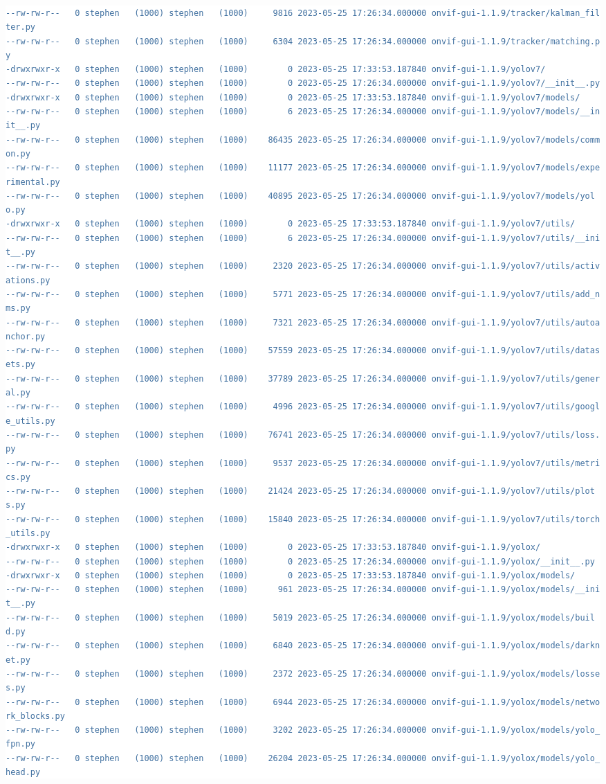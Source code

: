 ```diff
--rw-rw-r--   0 stephen   (1000) stephen   (1000)     9816 2023-05-25 17:26:34.000000 onvif-gui-1.1.9/tracker/kalman_filter.py
--rw-rw-r--   0 stephen   (1000) stephen   (1000)     6304 2023-05-25 17:26:34.000000 onvif-gui-1.1.9/tracker/matching.py
-drwxrwxr-x   0 stephen   (1000) stephen   (1000)        0 2023-05-25 17:33:53.187840 onvif-gui-1.1.9/yolov7/
--rw-rw-r--   0 stephen   (1000) stephen   (1000)        0 2023-05-25 17:26:34.000000 onvif-gui-1.1.9/yolov7/__init__.py
-drwxrwxr-x   0 stephen   (1000) stephen   (1000)        0 2023-05-25 17:33:53.187840 onvif-gui-1.1.9/yolov7/models/
--rw-rw-r--   0 stephen   (1000) stephen   (1000)        6 2023-05-25 17:26:34.000000 onvif-gui-1.1.9/yolov7/models/__init__.py
--rw-rw-r--   0 stephen   (1000) stephen   (1000)    86435 2023-05-25 17:26:34.000000 onvif-gui-1.1.9/yolov7/models/common.py
--rw-rw-r--   0 stephen   (1000) stephen   (1000)    11177 2023-05-25 17:26:34.000000 onvif-gui-1.1.9/yolov7/models/experimental.py
--rw-rw-r--   0 stephen   (1000) stephen   (1000)    40895 2023-05-25 17:26:34.000000 onvif-gui-1.1.9/yolov7/models/yolo.py
-drwxrwxr-x   0 stephen   (1000) stephen   (1000)        0 2023-05-25 17:33:53.187840 onvif-gui-1.1.9/yolov7/utils/
--rw-rw-r--   0 stephen   (1000) stephen   (1000)        6 2023-05-25 17:26:34.000000 onvif-gui-1.1.9/yolov7/utils/__init__.py
--rw-rw-r--   0 stephen   (1000) stephen   (1000)     2320 2023-05-25 17:26:34.000000 onvif-gui-1.1.9/yolov7/utils/activations.py
--rw-rw-r--   0 stephen   (1000) stephen   (1000)     5771 2023-05-25 17:26:34.000000 onvif-gui-1.1.9/yolov7/utils/add_nms.py
--rw-rw-r--   0 stephen   (1000) stephen   (1000)     7321 2023-05-25 17:26:34.000000 onvif-gui-1.1.9/yolov7/utils/autoanchor.py
--rw-rw-r--   0 stephen   (1000) stephen   (1000)    57559 2023-05-25 17:26:34.000000 onvif-gui-1.1.9/yolov7/utils/datasets.py
--rw-rw-r--   0 stephen   (1000) stephen   (1000)    37789 2023-05-25 17:26:34.000000 onvif-gui-1.1.9/yolov7/utils/general.py
--rw-rw-r--   0 stephen   (1000) stephen   (1000)     4996 2023-05-25 17:26:34.000000 onvif-gui-1.1.9/yolov7/utils/google_utils.py
--rw-rw-r--   0 stephen   (1000) stephen   (1000)    76741 2023-05-25 17:26:34.000000 onvif-gui-1.1.9/yolov7/utils/loss.py
--rw-rw-r--   0 stephen   (1000) stephen   (1000)     9537 2023-05-25 17:26:34.000000 onvif-gui-1.1.9/yolov7/utils/metrics.py
--rw-rw-r--   0 stephen   (1000) stephen   (1000)    21424 2023-05-25 17:26:34.000000 onvif-gui-1.1.9/yolov7/utils/plots.py
--rw-rw-r--   0 stephen   (1000) stephen   (1000)    15840 2023-05-25 17:26:34.000000 onvif-gui-1.1.9/yolov7/utils/torch_utils.py
-drwxrwxr-x   0 stephen   (1000) stephen   (1000)        0 2023-05-25 17:33:53.187840 onvif-gui-1.1.9/yolox/
--rw-rw-r--   0 stephen   (1000) stephen   (1000)        0 2023-05-25 17:26:34.000000 onvif-gui-1.1.9/yolox/__init__.py
-drwxrwxr-x   0 stephen   (1000) stephen   (1000)        0 2023-05-25 17:33:53.187840 onvif-gui-1.1.9/yolox/models/
--rw-rw-r--   0 stephen   (1000) stephen   (1000)      961 2023-05-25 17:26:34.000000 onvif-gui-1.1.9/yolox/models/__init__.py
--rw-rw-r--   0 stephen   (1000) stephen   (1000)     5019 2023-05-25 17:26:34.000000 onvif-gui-1.1.9/yolox/models/build.py
--rw-rw-r--   0 stephen   (1000) stephen   (1000)     6840 2023-05-25 17:26:34.000000 onvif-gui-1.1.9/yolox/models/darknet.py
--rw-rw-r--   0 stephen   (1000) stephen   (1000)     2372 2023-05-25 17:26:34.000000 onvif-gui-1.1.9/yolox/models/losses.py
--rw-rw-r--   0 stephen   (1000) stephen   (1000)     6944 2023-05-25 17:26:34.000000 onvif-gui-1.1.9/yolox/models/network_blocks.py
--rw-rw-r--   0 stephen   (1000) stephen   (1000)     3202 2023-05-25 17:26:34.000000 onvif-gui-1.1.9/yolox/models/yolo_fpn.py
--rw-rw-r--   0 stephen   (1000) stephen   (1000)    26204 2023-05-25 17:26:34.000000 onvif-gui-1.1.9/yolox/models/yolo_head.py
```